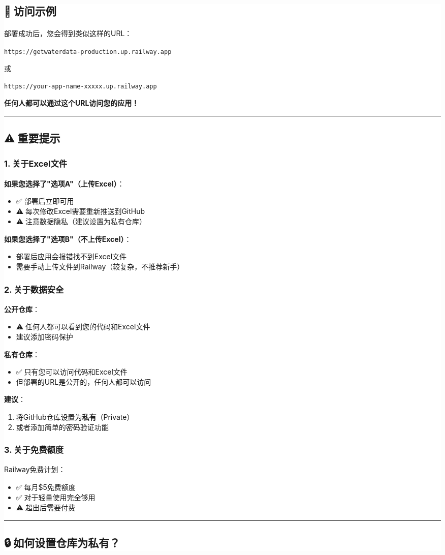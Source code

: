 
## 📱 访问示例

部署成功后，您会得到类似这样的URL：

```
https://getwaterdata-production.up.railway.app
```

或

```
https://your-app-name-xxxxx.up.railway.app
```

**任何人都可以通过这个URL访问您的应用！**

---

## ⚠️ 重要提示

### 1. 关于Excel文件

**如果您选择了"选项A"（上传Excel）**：
- ✅ 部署后立即可用
- ⚠️ 每次修改Excel需要重新推送到GitHub
- ⚠️ 注意数据隐私（建议设置为私有仓库）

**如果您选择了"选项B"（不上传Excel）**：
- 部署后应用会报错找不到Excel文件
- 需要手动上传文件到Railway（较复杂，不推荐新手）

### 2. 关于数据安全

**公开仓库**：
- ⚠️ 任何人都可以看到您的代码和Excel文件
- 建议添加密码保护

**私有仓库**：
- ✅ 只有您可以访问代码和Excel文件
- 但部署的URL是公开的，任何人都可以访问

**建议**：
1. 将GitHub仓库设置为**私有**（Private）
2. 或者添加简单的密码验证功能

### 3. 关于免费额度

Railway免费计划：
- ✅ 每月$5免费额度
- ✅ 对于轻量使用完全够用
- ⚠️ 超出后需要付费

---

## 🔒 如何设置仓库为私有？
